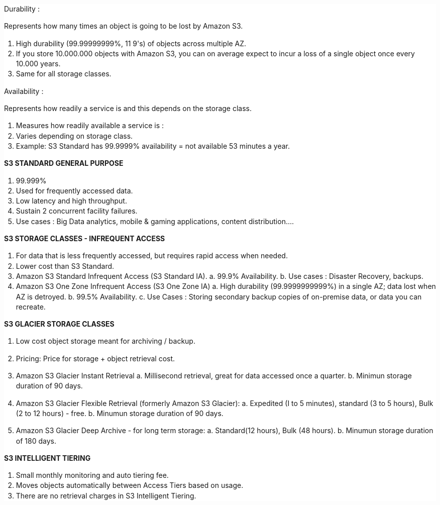 Durability :

Represents how many times an object is going to be lost by Amazon S3.

1. High durability (99.99999999%, 11 9's) of objects across multiple AZ.
2. If you store 10.000.000 objects with Amazon S3, you can on average expect to incur a loss of a single object once every 10.000 years.
3. Same for all storage classes.

Availability :

Represents how readily a service is and this depends on the storage class.

1. Measures how readily available a service is :
2. Varies depending on storage class.
3. Example: S3 Standard has 99.9999% availability = not available 53 minutes a year.

**S3 STANDARD GENERAL PURPOSE**

1. 99.999%
2. Used for frequently accessed data.
3. Low latency and high throughput.
4. Sustain 2 concurrent facility failures.
5. Use cases : Big Data analytics, mobile & gaming applications, content distribution....

**S3 STORAGE CLASSES - INFREQUENT ACCESS**

1. For data that is less frequently accessed, but requires rapid access when needed.
2. Lower cost than S3 Standard.
3. Amazon S3 Standard Infrequent Access (S3 Standard IA).
   a. 99.9% Availability.
   b. Use cases : Disaster Recovery, backups.
4. Amazon S3 One Zone Infrequent Access (S3 One Zone IA)
   a. High durability (99.9999999999%) in a single AZ; data lost when AZ is detroyed.
   b. 99.5% Availability.
   c. Use Cases : Storing secondary backup copies of on-premise data, or data you can recreate.

**S3 GLACIER STORAGE CLASSES**

1. Low cost object storage meant for archiving / backup.
2. Pricing: Price for storage + object retrieval cost.

3. Amazon S3 Glacier Instant Retrieval
   a. Millisecond retrieval, great for data accessed once a quarter.
   b. Minimun storage duration of 90 days.
4. Amazon S3 Glacier Flexible Retrieval (formerly Amazon S3 Glacier):
   a. Expedited (I to 5 minutes), standard (3 to 5 hours), Bulk (2 to 12 hours) - free.
   b. Minumun storage duration of 90 days.
5. Amazon S3 Glacier Deep Archive - for long term storage:
   a. Standard(12 hours), Bulk (48 hours).
   b. Minumun storage duration of 180 days.

**S3 INTELLIGENT TIERING**

1. Small monthly monitoring and auto tiering fee.
2. Moves objects automatically between Access Tiers based on usage.
3. There are no retrieval charges in S3 Intelligent Tiering.
